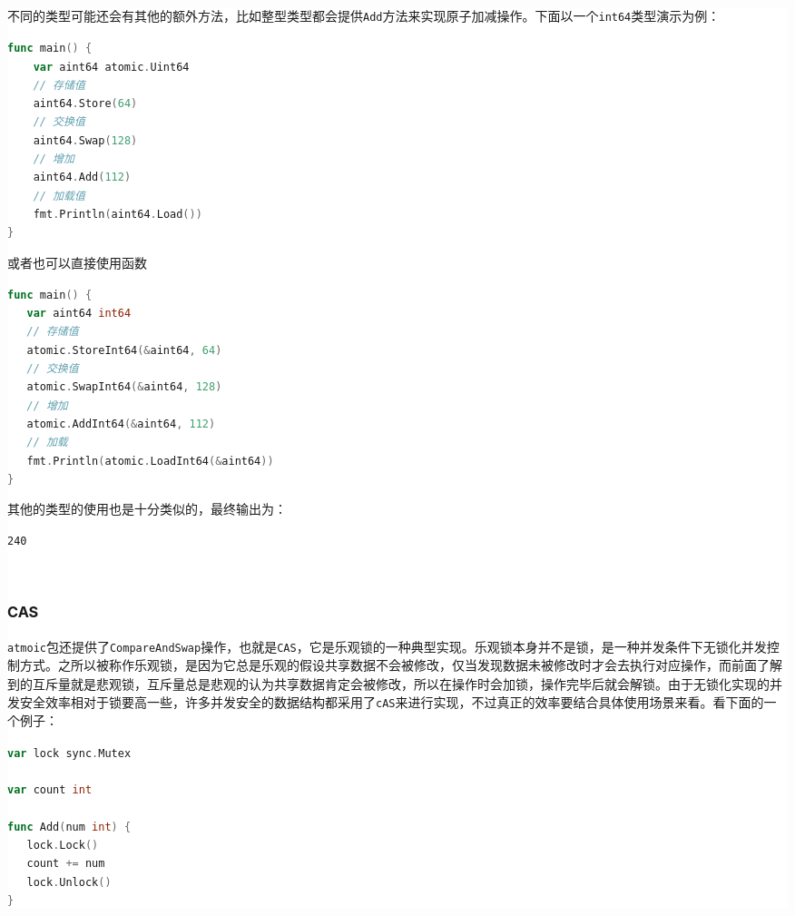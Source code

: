 不同的类型可能还会有其他的额外方法，比如整型类型都会提供`Add`方法来实现原子加减操作。下面以一个`int64`类型演示为例：

```go
func main() {
	var aint64 atomic.Uint64
	// 存储值
	aint64.Store(64)
	// 交换值
	aint64.Swap(128)
	// 增加
	aint64.Add(112)
    // 加载值
	fmt.Println(aint64.Load())
}
```

或者也可以直接使用函数

```go
func main() {
   var aint64 int64
   // 存储值
   atomic.StoreInt64(&aint64, 64)
   // 交换值
   atomic.SwapInt64(&aint64, 128)
   // 增加
   atomic.AddInt64(&aint64, 112)
   // 加载
   fmt.Println(atomic.LoadInt64(&aint64))
}
```

其他的类型的使用也是十分类似的，最终输出为：

```
240
```

<br>

### CAS

`atmoic`包还提供了`CompareAndSwap`操作，也就是`CAS`，它是乐观锁的一种典型实现。乐观锁本身并不是锁，是一种并发条件下无锁化并发控制方式。之所以被称作乐观锁，是因为它总是乐观的假设共享数据不会被修改，仅当发现数据未被修改时才会去执行对应操作，而前面了解到的互斥量就是悲观锁，互斥量总是悲观的认为共享数据肯定会被修改，所以在操作时会加锁，操作完毕后就会解锁。由于无锁化实现的并发安全效率相对于锁要高一些，许多并发安全的数据结构都采用了`cAS`来进行实现，不过真正的效率要结合具体使用场景来看。看下面的一个例子：

```go
var lock sync.Mutex

var count int

func Add(num int) {
   lock.Lock()
   count += num
   lock.Unlock()
}
```
